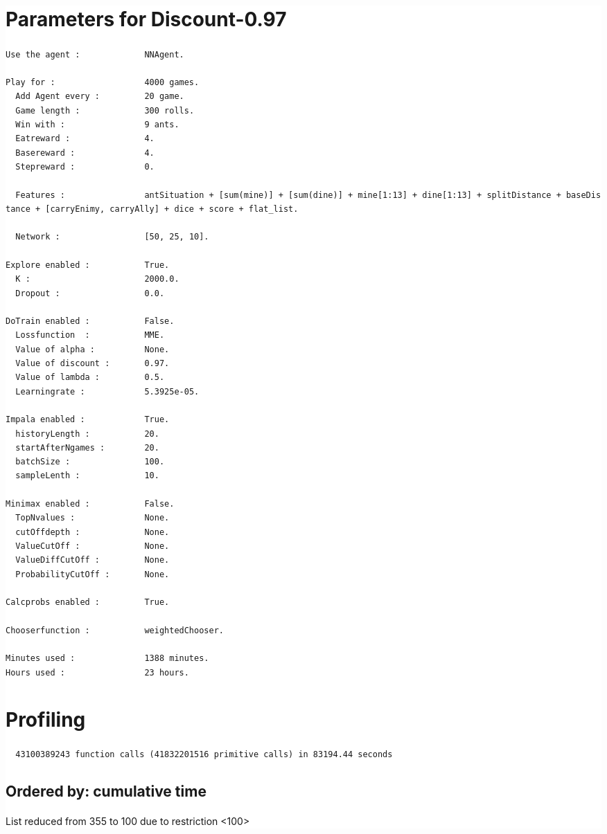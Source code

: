 # Parameters for Discount-0.97

    Use the agent :             NNAgent.

    Play for :                  4000 games.
      Add Agent every :         20 game.
      Game length :             300 rolls.
      Win with :                9 ants.
      Eatreward :               4.
      Basereward :              4.
      Stepreward :              0.

      Features :                antSituation + [sum(mine)] + [sum(dine)] + mine[1:13] + dine[1:13] + splitDistance + baseDistance + [carryEnimy, carryAlly] + dice + score + flat_list.

      Network :                 [50, 25, 10].

    Explore enabled :           True.
      K :                       2000.0.
      Dropout :                 0.0.

    DoTrain enabled :           False.
      Lossfunction  :           MME.
      Value of alpha :          None.
      Value of discount :       0.97.
      Value of lambda :         0.5.
      Learningrate :            5.3925e-05.

    Impala enabled :            True.
      historyLength :           20.
      startAfterNgames :        20.
      batchSize :               100.
      sampleLenth :             10.

    Minimax enabled :           False.
      TopNvalues :              None.
      cutOffdepth :             None.
      ValueCutOff :             None.
      ValueDiffCutOff :         None.
      ProbabilityCutOff :       None.

    Calcprobs enabled :         True.

    Chooserfunction :           weightedChooser.

    Minutes used :              1388 minutes.
    Hours used :                23 hours.

# Profiling


      43100389243 function calls (41832201516 primitive calls) in 83194.44 seconds

##    Ordered by: cumulative time
   List reduced from 355 to 100 due to restriction <100>
